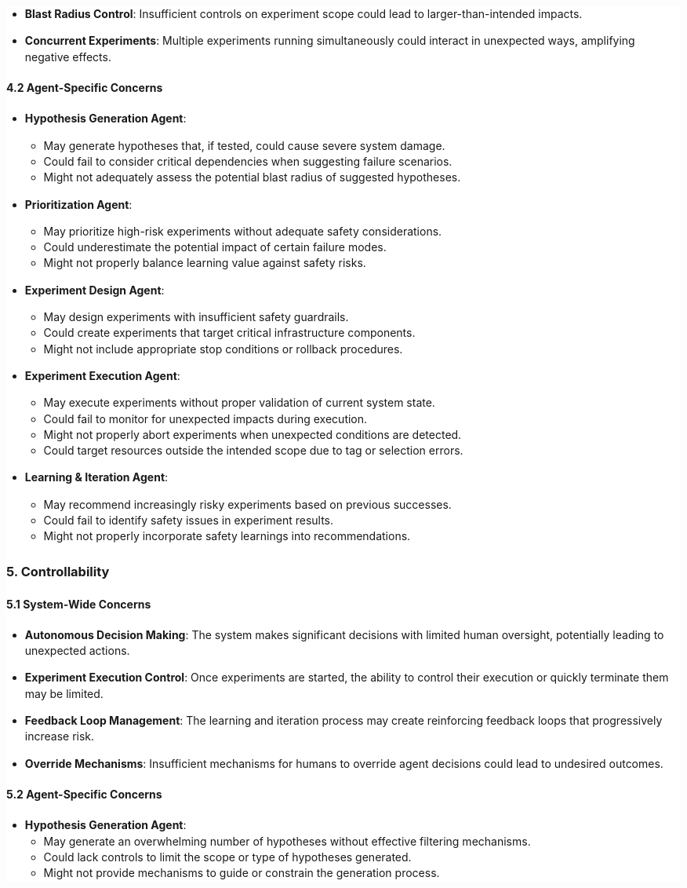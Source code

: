 - **Blast Radius Control**: Insufficient controls on experiment scope could lead to larger-than-intended impacts.

- **Concurrent Experiments**: Multiple experiments running simultaneously could interact in unexpected ways, amplifying negative effects.

#### 4.2 Agent-Specific Concerns

- **Hypothesis Generation Agent**:
  - May generate hypotheses that, if tested, could cause severe system damage.
  - Could fail to consider critical dependencies when suggesting failure scenarios.
  - Might not adequately assess the potential blast radius of suggested hypotheses.

- **Prioritization Agent**:
  - May prioritize high-risk experiments without adequate safety considerations.
  - Could underestimate the potential impact of certain failure modes.
  - Might not properly balance learning value against safety risks.

- **Experiment Design Agent**:
  - May design experiments with insufficient safety guardrails.
  - Could create experiments that target critical infrastructure components.
  - Might not include appropriate stop conditions or rollback procedures.

- **Experiment Execution Agent**:
  - May execute experiments without proper validation of current system state.
  - Could fail to monitor for unexpected impacts during execution.
  - Might not properly abort experiments when unexpected conditions are detected.
  - Could target resources outside the intended scope due to tag or selection errors.

- **Learning & Iteration Agent**:
  - May recommend increasingly risky experiments based on previous successes.
  - Could fail to identify safety issues in experiment results.
  - Might not properly incorporate safety learnings into recommendations.

### 5. Controllability

#### 5.1 System-Wide Concerns

- **Autonomous Decision Making**: The system makes significant decisions with limited human oversight, potentially leading to unexpected actions.

- **Experiment Execution Control**: Once experiments are started, the ability to control their execution or quickly terminate them may be limited.

- **Feedback Loop Management**: The learning and iteration process may create reinforcing feedback loops that progressively increase risk.

- **Override Mechanisms**: Insufficient mechanisms for humans to override agent decisions could lead to undesired outcomes.

#### 5.2 Agent-Specific Concerns

- **Hypothesis Generation Agent**:
  - May generate an overwhelming number of hypotheses without effective filtering mechanisms.
  - Could lack controls to limit the scope or type of hypotheses generated.
  - Might not provide mechanisms to guide or constrain the generation process.
